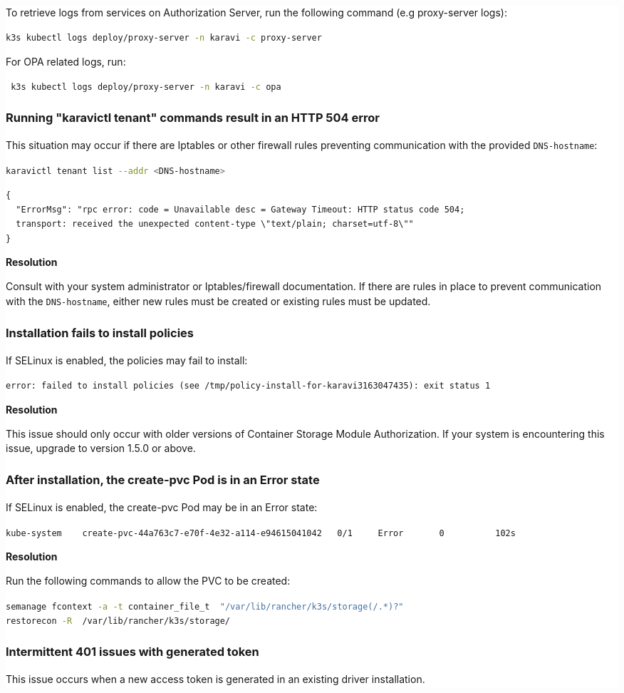 To retrieve logs from services on Authorization Server, run the following command (e.g proxy-server logs):

```bash
k3s kubectl logs deploy/proxy-server -n karavi -c proxy-server
```

For OPA related logs, run:

```bash
 k3s kubectl logs deploy/proxy-server -n karavi -c opa
```

### Running "karavictl tenant" commands result in an HTTP 504 error
This situation may occur if there are Iptables or other firewall rules preventing communication with the provided `DNS-hostname`:
```bash
karavictl tenant list --addr <DNS-hostname>
```
```
{
  "ErrorMsg": "rpc error: code = Unavailable desc = Gateway Timeout: HTTP status code 504; 
  transport: received the unexpected content-type \"text/plain; charset=utf-8\""
}
```
__Resolution__

Consult with your system administrator or Iptables/firewall documentation. If there are rules in place to 
prevent communication with the `DNS-hostname`, either new rules must be created or existing rules must be updated.

### Installation fails to install policies
If SELinux is enabled, the policies may fail to install:

```
error: failed to install policies (see /tmp/policy-install-for-karavi3163047435): exit status 1
```

__Resolution__

This issue should only occur with older versions of Container Storage Module Authorization. If your system is encountering this issue, upgrade to version 1.5.0 or above.

### After installation, the create-pvc Pod is in an Error state
If SELinux is enabled, the create-pvc Pod may be in an Error state:

```
kube-system    create-pvc-44a763c7-e70f-4e32-a114-e94615041042   0/1     Error       0          102s
```

__Resolution__

Run the following commands to allow the PVC to be created:
```bash
semanage fcontext -a -t container_file_t  "/var/lib/rancher/k3s/storage(/.*)?"
restorecon -R  /var/lib/rancher/k3s/storage/
```
### Intermittent 401 issues with generated token
This issue occurs when a new access token is generated in an existing driver installation.
